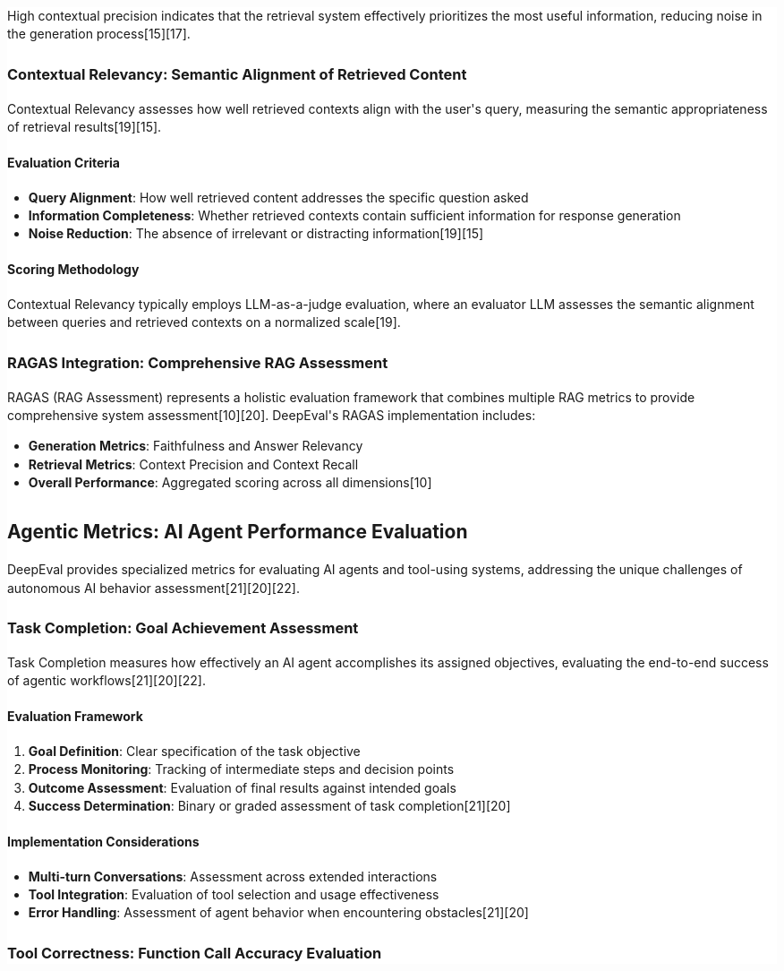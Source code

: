 High contextual precision indicates that the retrieval system effectively prioritizes the most useful information, reducing noise in the generation process[15][17].

### Contextual Relevancy: Semantic Alignment of Retrieved Content

Contextual Relevancy assesses how well retrieved contexts align with the user's query, measuring the semantic appropriateness of retrieval results[19][15].

#### Evaluation Criteria

- **Query Alignment**: How well retrieved content addresses the specific question asked
- **Information Completeness**: Whether retrieved contexts contain sufficient information for response generation
- **Noise Reduction**: The absence of irrelevant or distracting information[19][15]

#### Scoring Methodology

Contextual Relevancy typically employs LLM-as-a-judge evaluation, where an evaluator LLM assesses the semantic alignment between queries and retrieved contexts on a normalized scale[19].

### RAGAS Integration: Comprehensive RAG Assessment

RAGAS (RAG Assessment) represents a holistic evaluation framework that combines multiple RAG metrics to provide comprehensive system assessment[10][20]. DeepEval's RAGAS implementation includes:

- **Generation Metrics**: Faithfulness and Answer Relevancy
- **Retrieval Metrics**: Context Precision and Context Recall
- **Overall Performance**: Aggregated scoring across all dimensions[10]

## Agentic Metrics: AI Agent Performance Evaluation

DeepEval provides specialized metrics for evaluating AI agents and tool-using systems, addressing the unique challenges of autonomous AI behavior assessment[21][20][22].

### Task Completion: Goal Achievement Assessment

Task Completion measures how effectively an AI agent accomplishes its assigned objectives, evaluating the end-to-end success of agentic workflows[21][20][22].

#### Evaluation Framework

1. **Goal Definition**: Clear specification of the task objective
2. **Process Monitoring**: Tracking of intermediate steps and decision points
3. **Outcome Assessment**: Evaluation of final results against intended goals
4. **Success Determination**: Binary or graded assessment of task completion[21][20]

#### Implementation Considerations

- **Multi-turn Conversations**: Assessment across extended interactions
- **Tool Integration**: Evaluation of tool selection and usage effectiveness
- **Error Handling**: Assessment of agent behavior when encountering obstacles[21][20]

### Tool Correctness: Function Call Accuracy Evaluation
